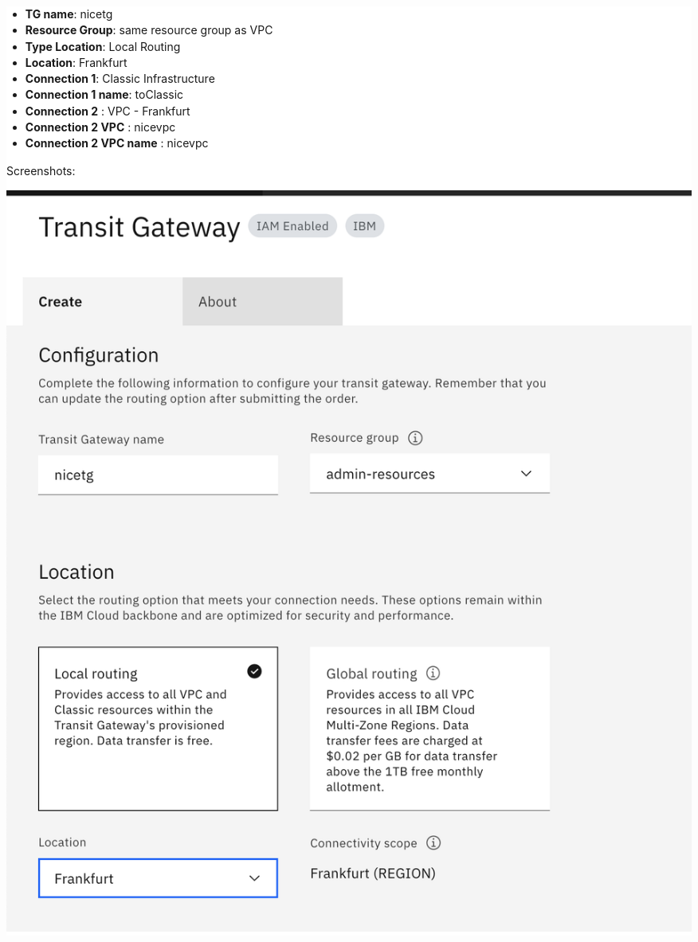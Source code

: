 - **TG name**: nicetg
- **Resource Group**: same resource group as VPC
- **Type Location**:  Local Routing
- **Location**: Frankfurt
- **Connection 1**: Classic Infrastructure 
- **Connection 1 name**: toClassic
- **Connection 2** : VPC - Frankfurt
- **Connection 2 VPC** :  nicevpc
- **Connection 2 VPC name** :  nicevpc



Screenshots:



![image-20210227141330047](images/image-20210227141330047-4431610.png)
